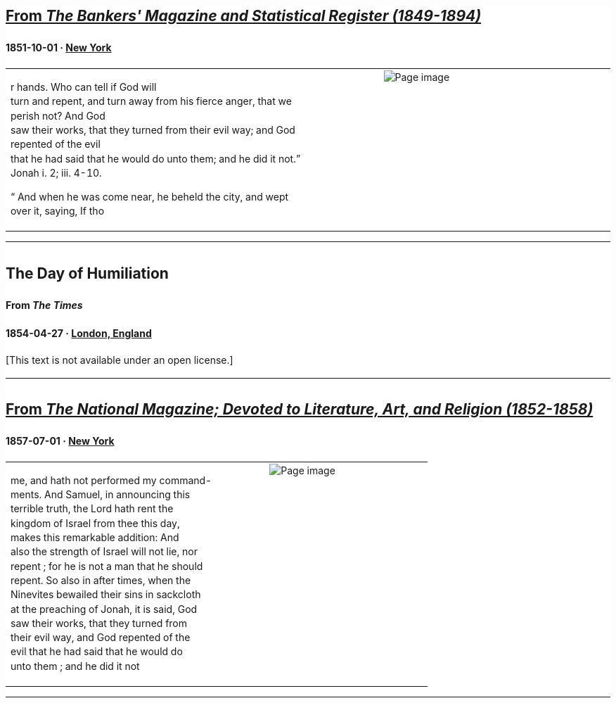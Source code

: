
## [From _The Bankers' Magazine and Statistical Register (1849-1894)_](https://archive.org/details/sim_bankers-magazine_1851-10_1_4/page/n48/mode/1up?view=theater)

#### 1851-10-01 &middot; [New York](http://dbpedia.org/resource/New_York_City)

<table style="width: 100%;"><tr><td style="width: 50%">

r hands. Who can tell if God will  
turn and repent, and turn away from his fierce anger, that we perish not? And God  
saw their works, that they turned from their evil way; and God repented of the evil  
that he had said that he would do unto them; and he did it not.” Jonah i. 2; iii. 4-10.  
  
“ And when he was come near, he beheld the city, and wept over it, saying, If tho
</td><td style="width: 50%; max-height: 75%; margin: auto; display: block;">
<img alt="Page image" src="https://iiif.archive.org/image/iiif/2/sim_bankers-magazine_1851-10_1_4%2Fsim_bankers-magazine_1851-10_1_4_jp2.zip%2Fsim_bankers-magazine_1851-10_1_4_jp2%2Fsim_bankers-magazine_1851-10_1_4_0048.jp2/pct:7.45,40.95881595881596,67.3,5.8236808236808235/600,/0/default.jpg"/>
</td>
</tr></table>

---

## The Day of Humiliation

#### From _The Times_

#### 1854-04-27 &middot; [London, England](http://dbpedia.org/resource/London)

[This text is not available under an open license.]

---

## [From _The National Magazine; Devoted to Literature, Art, and Religion (1852-1858)_](https://archive.org/details/sim_national-magazine-devoted-to-literature-art-and-religion_1857-07_11_1/page/n35/mode/1up?view=theater)

#### 1857-07-01 &middot; [New York](http://dbpedia.org/resource/New_York_City)

<table style="width: 100%;"><tr><td style="width: 50%">

  
me, and hath not performed my command-  
ments. And Samuel, in announcing this  
terrible truth, the Lord hath rent the  
kingdom of Israel from thee this day,  
makes this remarkable addition: And  
also the strength of Israel will not lie, nor  
repent ; for he is not a man that he should  
repent. So also in after times, when the  
Ninevites bewailed their sins in sackcloth  
at the preaching of Jonah, it is said, God  
saw their works, that they turned from  
their evil way, and God repented of the  
evil that he had said that he would do  
unto them ; and he did it not
</td><td style="width: 50%; max-height: 75%; margin: auto; display: block;">
<img alt="Page image" src="https://iiif.archive.org/image/iiif/2/sim_national-magazine-devoted-to-literature-art-and-religion_1857-07_11_1%2Fsim_national-magazine-devoted-to-literature-art-and-religion_1857-07_11_1_jp2.zip%2Fsim_national-magazine-devoted-to-literature-art-and-religion_1857-07_11_1_jp2%2Fsim_national-magazine-devoted-to-literature-art-and-religion_1857-07_11_1_0035.jp2/pct:18.716356107660456,56.71211326691138,32.339544513457554,17.986366019926585/600,/0/default.jpg"/>
</td>
</tr></table>

---